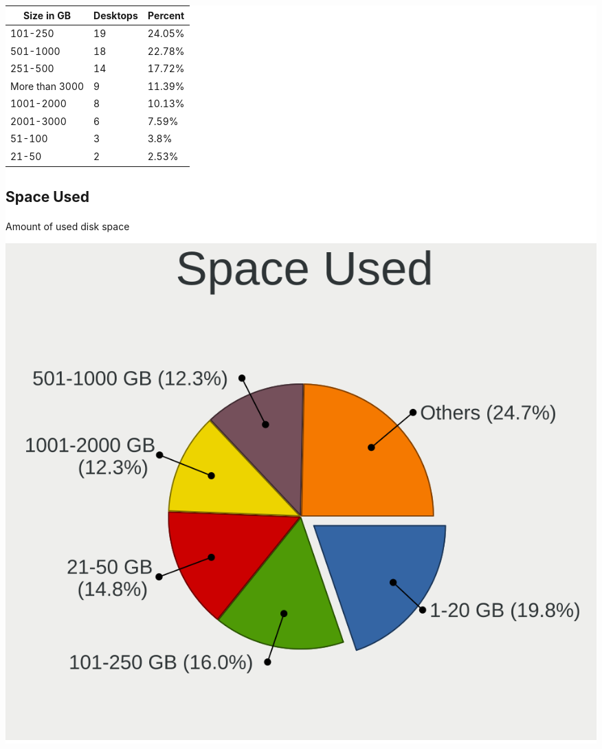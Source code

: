 
| Size in GB     | Desktops | Percent |
|----------------|----------|---------|
| 101-250        | 19       | 24.05%  |
| 501-1000       | 18       | 22.78%  |
| 251-500        | 14       | 17.72%  |
| More than 3000 | 9        | 11.39%  |
| 1001-2000      | 8        | 10.13%  |
| 2001-3000      | 6        | 7.59%   |
| 51-100         | 3        | 3.8%    |
| 21-50          | 2        | 2.53%   |

Space Used
----------

Amount of used disk space

![Space Used](./images/pie_chart/drive_space_used.svg)
